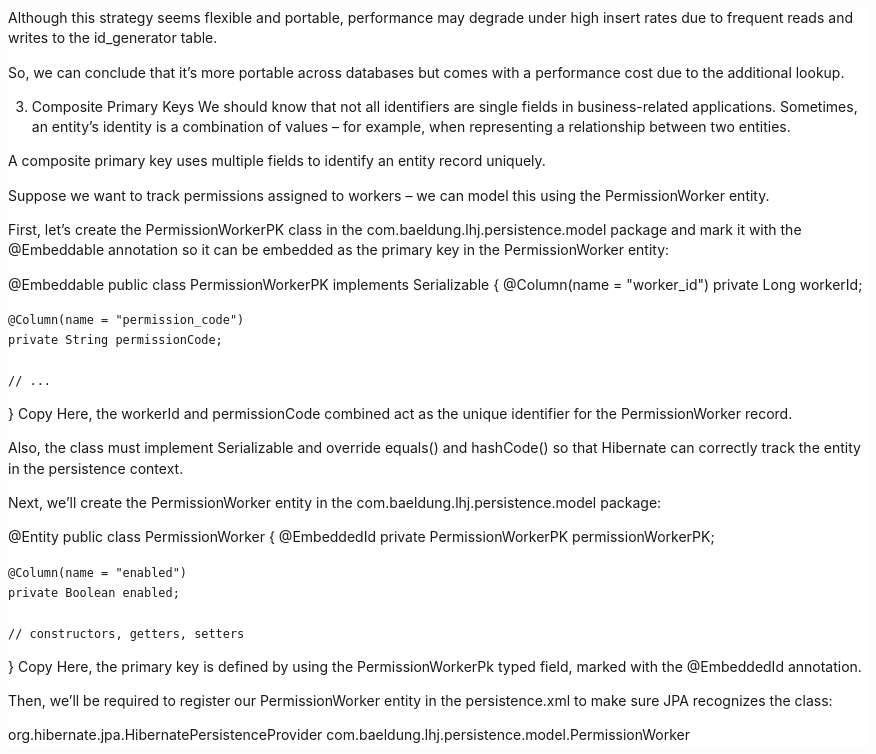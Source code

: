 Although this strategy seems flexible and portable, performance may degrade under high insert rates due to frequent reads and writes to the id_generator table.

So, we can conclude that it’s more portable across databases but comes with a performance cost due to the additional lookup.

3. Composite Primary Keys
   We should know that not all identifiers are single fields in business-related applications. Sometimes, an entity’s identity is a combination of values – for example, when representing a relationship between two entities.

A composite primary key uses multiple fields to identify an entity record uniquely.

Suppose we want to track permissions assigned to workers – we can model this using the PermissionWorker entity.

First, let’s create the PermissionWorkerPK class in the com.baeldung.lhj.persistence.model package and mark it with the @Embeddable annotation so it can be embedded as the primary key in the PermissionWorker entity:

@Embeddable
public class PermissionWorkerPK implements Serializable {
@Column(name = "worker_id")
private Long workerId;

    @Column(name = "permission_code")
    private String permissionCode;

    // ...
}
Copy
Here, the workerId and permissionCode combined act as the unique identifier for the PermissionWorker record.

Also, the class must implement Serializable and override equals() and hashCode() so that Hibernate can correctly track the entity in the persistence context.

Next, we’ll create the PermissionWorker entity in the com.baeldung.lhj.persistence.model package:

@Entity
public class PermissionWorker {
@EmbeddedId
private PermissionWorkerPK permissionWorkerPK;

    @Column(name = "enabled")
    private Boolean enabled;

    // constructors, getters, setters
}
Copy
Here, the primary key is defined by using the PermissionWorkerPk typed field, marked with the @EmbeddedId annotation.

Then, we’ll be required to register our PermissionWorker entity in the persistence.xml to make sure JPA recognizes the class:

<persistence-unit name="LHJ">
    <provider>org.hibernate.jpa.HibernatePersistenceProvider</provider>
    <!-- Define the classes -->
    <class>com.baeldung.lhj.persistence.model.PermissionWorker</class>
